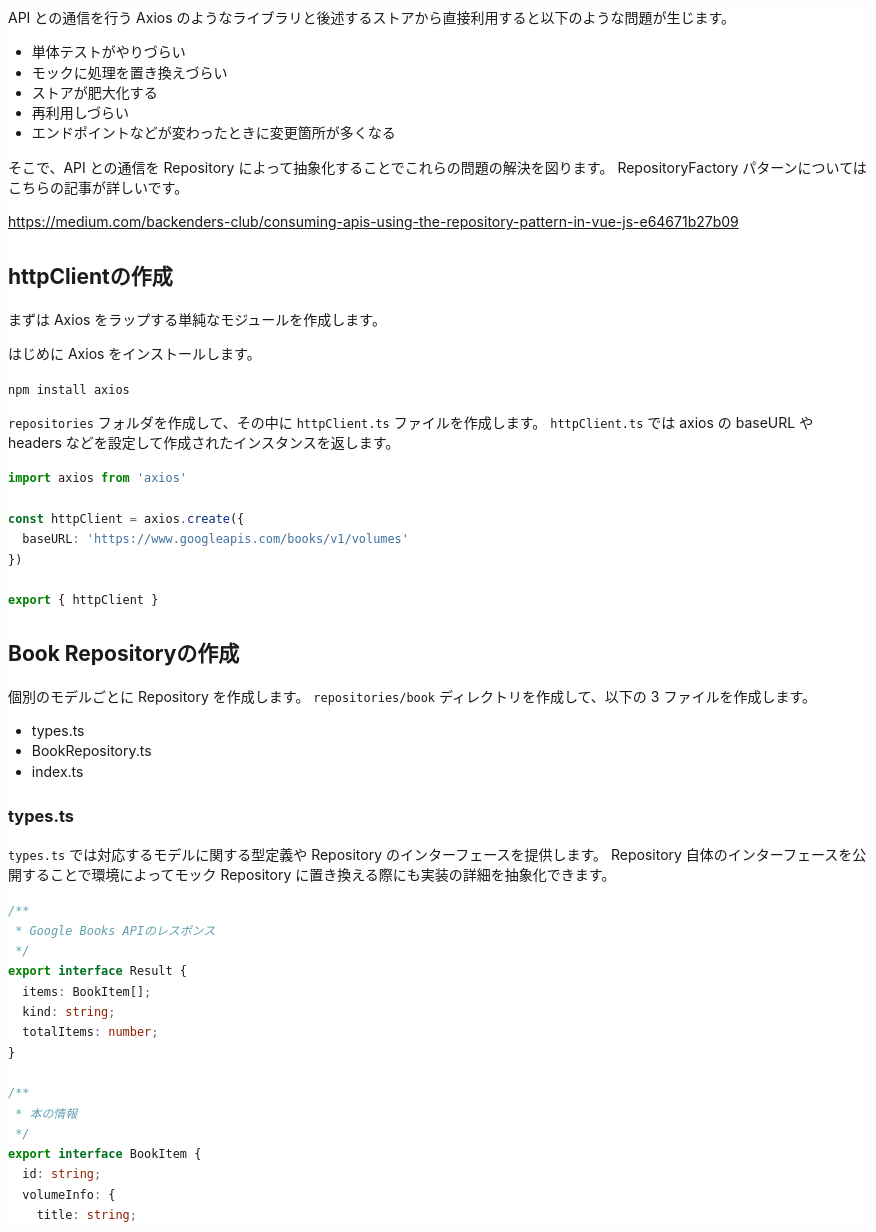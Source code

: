 API との通信を行う Axios のようなライブラリと後述するストアから直接利用すると以下のような問題が生じます。

- 単体テストがやりづらい
- モックに処理を置き換えづらい
- ストアが肥大化する
- 再利用しづらい
- エンドポイントなどが変わったときに変更箇所が多くなる

そこで、API との通信を Repository によって抽象化することでこれらの問題の解決を図ります。
RepositoryFactory パターンについてはこちらの記事が詳しいです。

https://medium.com/backenders-club/consuming-apis-using-the-repository-pattern-in-vue-js-e64671b27b09

## httpClientの作成

まずは Axios をラップする単純なモジュールを作成します。

はじめに Axios をインストールします。

```sh
npm install axios
```

`repositories` フォルダを作成して、その中に `httpClient.ts` ファイルを作成します。
`httpClient.ts` では axios の baseURL や headers などを設定して作成されたインスタンスを返します。

```ts:repositories/httpClient.ts
import axios from 'axios'

const httpClient = axios.create({
  baseURL: 'https://www.googleapis.com/books/v1/volumes'
})

export { httpClient }
```

## Book Repositoryの作成

個別のモデルごとに Repository を作成します。
`repositories/book` ディレクトリを作成して、以下の 3 ファイルを作成します。

- types.ts
- BookRepository.ts
- index.ts

### types.ts

`types.ts` では対応するモデルに関する型定義や Repository のインターフェースを提供します。
Repository 自体のインターフェースを公開することで環境によってモック Repository に置き換える際にも実装の詳細を抽象化できます。

```ts:repositories/book/types.ts
/**
 * Google Books APIのレスポンス
 */
export interface Result {
  items: BookItem[];
  kind: string;
  totalItems: number;
}

/**
 * 本の情報
 */
export interface BookItem {
  id: string;
  volumeInfo: {
    title: string;
```